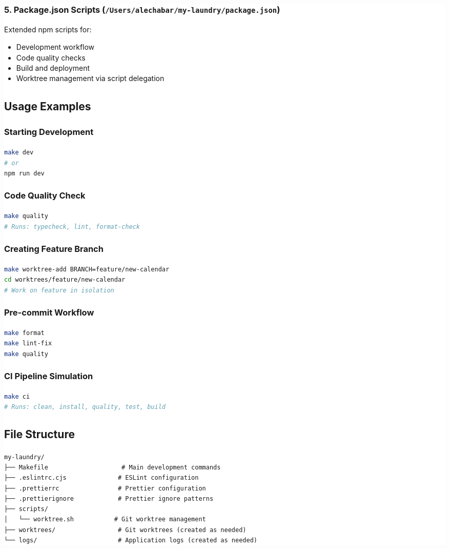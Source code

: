 ### 5. Package.json Scripts (`/Users/alechabar/my-laundry/package.json`)

Extended npm scripts for:

- Development workflow
- Code quality checks
- Build and deployment
- Worktree management via script delegation

## Usage Examples

### Starting Development

```bash
make dev
# or
npm run dev
```

### Code Quality Check

```bash
make quality
# Runs: typecheck, lint, format-check
```

### Creating Feature Branch

```bash
make worktree-add BRANCH=feature/new-calendar
cd worktrees/feature/new-calendar
# Work on feature in isolation
```

### Pre-commit Workflow

```bash
make format
make lint-fix
make quality
```

### CI Pipeline Simulation

```bash
make ci
# Runs: clean, install, quality, test, build
```

## File Structure

```
my-laundry/
├── Makefile                    # Main development commands
├── .eslintrc.cjs              # ESLint configuration
├── .prettierrc                # Prettier configuration
├── .prettierignore            # Prettier ignore patterns
├── scripts/
│   └── worktree.sh           # Git worktree management
├── worktrees/                 # Git worktrees (created as needed)
└── logs/                      # Application logs (created as needed)
```
